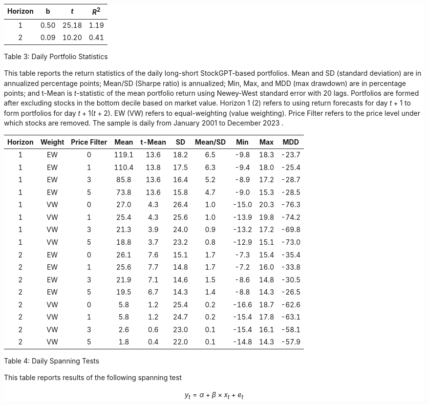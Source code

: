 | Horizon | $\mathrm{b}$ | $t$ | $R^{2}$ |
| :---: | :---: | :---: | :---: |
| 1 | 0.50 | 25.18 | 1.19 |
| 2 | 0.09 | 10.20 | 0.41 |

Table 3: Daily Portfolio Statistics

This table reports the return statistics of the daily long-short StockGPT-based portfolios. Mean and SD (standard deviation) are in annualized percentage points; Mean/SD (Sharpe ratio) is annualized; Min, Max, and MDD (max drawdown) are in percentage points; and t-Mean is $t$-statistic of the mean portfolio return using Newey-West standard error with 20 lags. Portfolios are formed after excluding stocks in the bottom decile based on market value. Horizon 1 (2) refers to using return forecasts for day $t+1$ to form portfolios for day $t+1(t+2)$. EW (VW) refers to equal-weighting (value weighting). Price Filter refers to the price level under which stocks are removed. The sample is daily from January 2001 to December 2023 .

| Horizon | Weight | Price Filter | Mean | t-Mean | SD | Mean/SD | Min | Max | MDD |
| :---: | :---: | :---: | :---: | :---: | :---: | :---: | :---: | :---: | :---: |
| 1 | EW | 0 | 119.1 | 13.6 | 18.2 | 6.5 | -9.8 | 18.3 | -23.7 |
| 1 | EW | 1 | 110.4 | 13.8 | 17.5 | 6.3 | -9.4 | 18.0 | -25.4 |
| 1 | EW | 3 | 85.8 | 13.6 | 16.4 | 5.2 | -8.9 | 17.2 | -28.7 |
| 1 | EW | 5 | 73.8 | 13.6 | 15.8 | 4.7 | -9.0 | 15.3 | -28.5 |
| 1 | VW | 0 | 27.0 | 4.3 | 26.4 | 1.0 | -15.0 | 20.3 | -76.3 |
| 1 | VW | 1 | 25.4 | 4.3 | 25.6 | 1.0 | -13.9 | 19.8 | -74.2 |
| 1 | VW | 3 | 21.3 | 3.9 | 24.0 | 0.9 | -13.2 | 17.2 | -69.8 |
| 1 | VW | 5 | 18.8 | 3.7 | 23.2 | 0.8 | -12.9 | 15.1 | -73.0 |
| 2 | EW | 0 | 26.1 | 7.6 | 15.1 | 1.7 | -7.3 | 15.4 | -35.4 |
| 2 | EW | 1 | 25.6 | 7.7 | 14.8 | 1.7 | -7.2 | 16.0 | -33.8 |
| 2 | EW | 3 | 21.9 | 7.1 | 14.6 | 1.5 | -8.6 | 14.8 | -30.5 |
| 2 | EW | 5 | 19.5 | 6.7 | 14.3 | 1.4 | -8.8 | 14.3 | -26.5 |
| 2 | VW | 0 | 5.8 | 1.2 | 25.4 | 0.2 | -16.6 | 18.7 | -62.6 |
| 2 | VW | 1 | 5.8 | 1.2 | 24.7 | 0.2 | -15.4 | 17.8 | -63.1 |
| 2 | VW | 3 | 2.6 | 0.6 | 23.0 | 0.1 | -15.4 | 16.1 | -58.1 |
| 2 | VW | 5 | 1.8 | 0.4 | 22.0 | 0.1 | -14.8 | 14.3 | -57.9 |

Table 4: Daily Spanning Tests

This table reports results of the following spanning test

$$
y_{t}=\alpha+\beta \times x_{t}+e_{t}
$$

